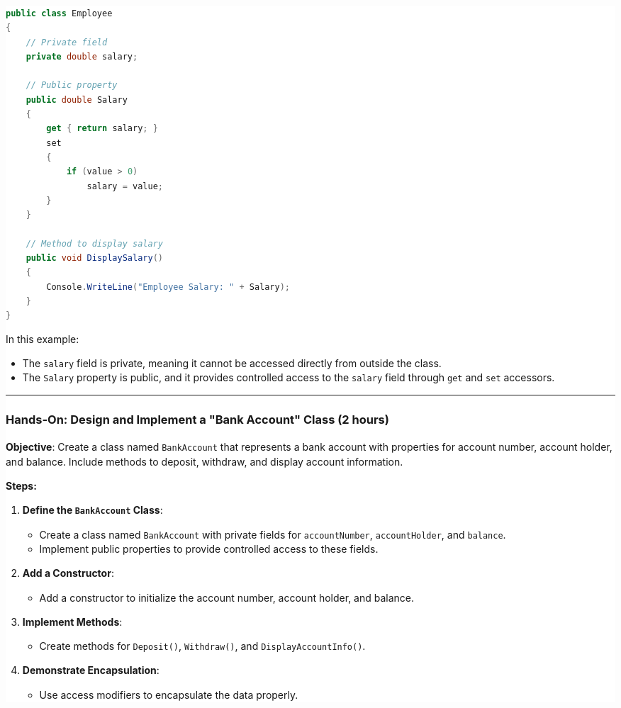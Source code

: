 ```csharp
public class Employee
{
    // Private field
    private double salary;

    // Public property
    public double Salary
    {
        get { return salary; }
        set
        {
            if (value > 0)
                salary = value;
        }
    }

    // Method to display salary
    public void DisplaySalary()
    {
        Console.WriteLine("Employee Salary: " + Salary);
    }
}
```

In this example:
- The `salary` field is private, meaning it cannot be accessed directly from outside the class.
- The `Salary` property is public, and it provides controlled access to the `salary` field through `get` and `set` accessors.

---

### **Hands-On: Design and Implement a "Bank Account" Class (2 hours)**

**Objective**: Create a class named `BankAccount` that represents a bank account with properties for account number, account holder, and balance. Include methods to deposit, withdraw, and display account information.

**Steps:**

1. **Define the `BankAccount` Class**:
   - Create a class named `BankAccount` with private fields for `accountNumber`, `accountHolder`, and `balance`.
   - Implement public properties to provide controlled access to these fields.

2. **Add a Constructor**:
   - Add a constructor to initialize the account number, account holder, and balance.

3. **Implement Methods**:
   - Create methods for `Deposit()`, `Withdraw()`, and `DisplayAccountInfo()`.

4. **Demonstrate Encapsulation**:
   - Use access modifiers to encapsulate the data properly.
